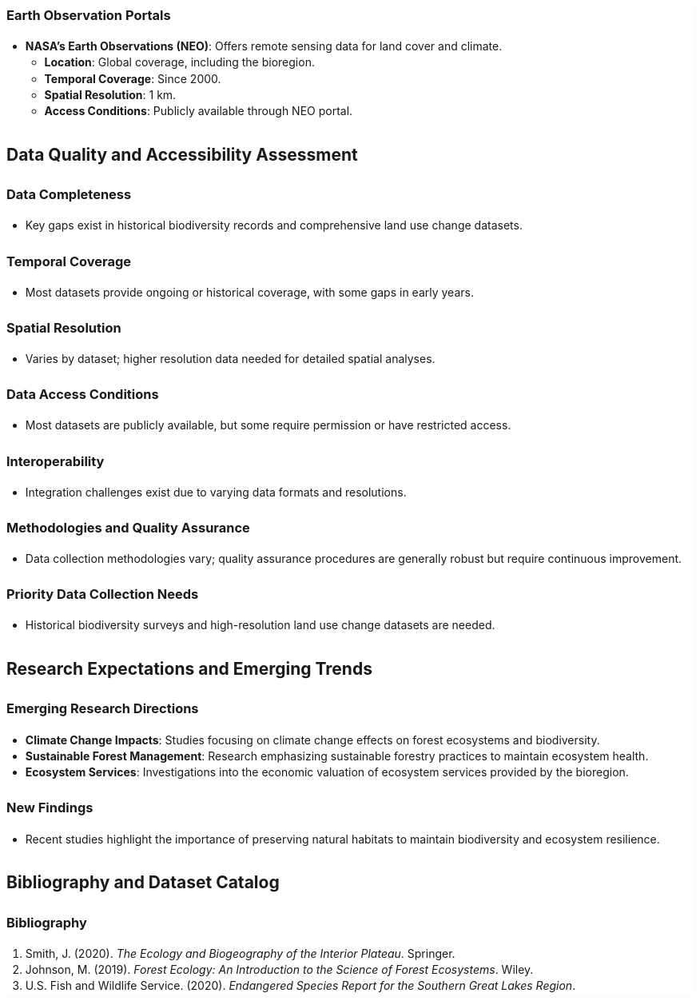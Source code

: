 ### Earth Observation Portals
- **NASA’s Earth Observations (NEO)**: Offers remote sensing data for land cover and climate.
  - **Location**: Global coverage, including the bioregion.
  - **Temporal Coverage**: Since 2000.
  - **Spatial Resolution**: 1 km.
  - **Access Conditions**: Publicly available through NEO portal.

## Data Quality and Accessibility Assessment
### Data Completeness
- Key gaps exist in historical biodiversity records and comprehensive land use change datasets.

### Temporal Coverage
- Most datasets provide ongoing or historical coverage, with some gaps in early years.

### Spatial Resolution
- Varies by dataset; higher resolution data needed for detailed spatial analyses.

### Data Access Conditions
- Most datasets are publicly available, but some require permission or have restricted access.

### Interoperability
- Integration challenges exist due to varying data formats and resolutions.

### Methodologies and Quality Assurance
- Data collection methodologies vary; quality assurance procedures are generally robust but require continuous improvement.

### Priority Data Collection Needs
- Historical biodiversity surveys and high-resolution land use change datasets are needed.

## Research Expectations and Emerging Trends
### Emerging Research Directions
- **Climate Change Impacts**: Studies focusing on climate change effects on forest ecosystems and biodiversity.
- **Sustainable Forest Management**: Research emphasizing sustainable forestry practices to maintain ecosystem health.
- **Ecosystem Services**: Investigations into the economic valuation of ecosystem services provided by the bioregion.

### New Findings
- Recent studies highlight the importance of preserving natural habitats to maintain biodiversity and ecosystem resilience.

## Bibliography and Dataset Catalog

### Bibliography
1. Smith, J. (2020). *The Ecology and Biogeography of the Interior Plateau*. Springer.
2. Johnson, M. (2019). *Forest Ecology: An Introduction to the Science of Forest Ecosystems*. Wiley.
3. U.S. Fish and Wildlife Service. (2020). *Endangered Species Report for the Southern Great Lakes Region*.
